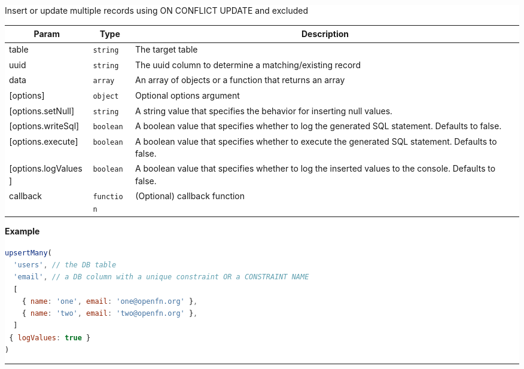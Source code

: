Insert or update multiple records using ON CONFLICT UPDATE and excluded


| Param | Type | Description |
| --- | --- | --- |
| table | <code>string</code> | The target table |
| uuid | <code>string</code> | The uuid column to determine a matching/existing record |
| data | <code>array</code> | An array of objects or a function that returns an array |
| [options] | <code>object</code> | Optional options argument |
| [options.setNull] | <code>string</code> | A string value that specifies the behavior for inserting null values. |
| [options.writeSql] | <code>boolean</code> | A boolean value that specifies whether to log the generated SQL statement. Defaults to false. |
| [options.execute] | <code>boolean</code> | A boolean value that specifies whether to execute the generated SQL statement. Defaults to false. |
| [options.logValues] | <code>boolean</code> | A boolean value that specifies whether to log the inserted values to the console. Defaults to false. |
| callback | <code>function</code> | (Optional) callback function |

**Example**
```js
upsertMany(
  'users', // the DB table
  'email', // a DB column with a unique constraint OR a CONSTRAINT NAME
  [
    { name: 'one', email: 'one@openfn.org' },
    { name: 'two', email: 'two@openfn.org' },
  ]
 { logValues: true }
)
```

* * *

